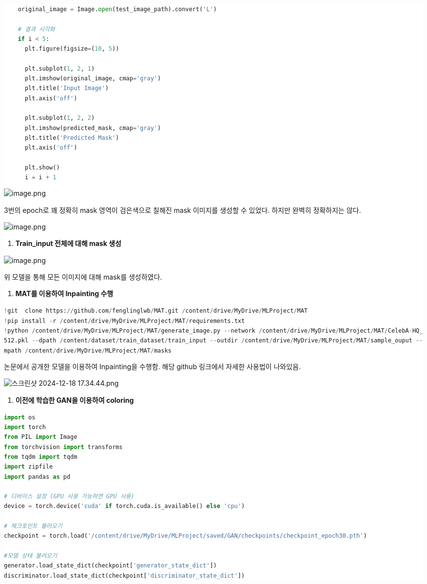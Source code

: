 ```python
    original_image = Image.open(test_image_path).convert('L')

    # 결과 시각화
    if i < 5:
      plt.figure(figsize=(10, 5))

      plt.subplot(1, 2, 1)
      plt.imshow(original_image, cmap='gray')
      plt.title('Input Image')
      plt.axis('off')

      plt.subplot(1, 2, 2)
      plt.imshow(predicted_mask, cmap='gray')
      plt.title('Predicted Mask')
      plt.axis('off')

      plt.show()
      i = i + 1
```

![image.png](https://github.com/ml-study-seoultech/ml-project/tree/dove9441/images/image%208.png)

3번의 epoch로 꽤 정확히 mask 영역이 검은색으로 칠해진 mask 이미지를 생성할 수 있었다. 하지만 완벽히 정확하지는 않다.

![image.png](https://github.com/ml-study-seoultech/ml-project/tree/dove9441/images/image%209.png)

1. **Train_input 전체에 대해 mask 생성**

![image.png](https://github.com/ml-study-seoultech/ml-project/tree/dove9441/images/image%2010.png)

위 모델을 통해 모든 이미지에 대해 mask를 생성하였다.

1. **MAT를 이용하여 Inpainting 수행**

```python
!git  clone https://github.com/fenglinglwb/MAT.git /content/drive/MyDrive/MLProject/MAT
!pip install -r /content/drive/MyDrive/MLProject/MAT/requirements.txt
!python /content/drive/MyDrive/MLProject/MAT/generate_image.py --network /content/drive/MyDrive/MLProject/MAT/CelebA-HQ_512.pkl --dpath /content/dataset/train_dataset/train_input --outdir /content/drive/MyDrive/MLProject/MAT/sample_ouput --mpath /content/drive/MyDrive/MLProject/MAT/masks
```

논문에서 공개한 모델을 이용하여 Inpainting을 수행함. 해당 github 링크에서 자세한 사용법이 나와있음.

![스크린샷 2024-12-18 17.34.44.png](https://github.com/ml-study-seoultech/ml-project/tree/dove9441/images/%25E1%2584%2589%25E1%2585%25B3%25E1%2584%258F%25E1%2585%25B3%25E1%2584%2585%25E1%2585%25B5%25E1%2586%25AB%25E1%2584%2589%25E1%2585%25A3%25E1%2586%25BA_2024-12-18_17.34.44.png)

1. **이전에 학습한 GAN을 이용하여 coloring**

```python
import os
import torch
from PIL import Image
from torchvision import transforms
from tqdm import tqdm
import zipfile
import pandas as pd

# 디바이스 설정 (GPU 사용 가능하면 GPU 사용)
device = torch.device('cuda' if torch.cuda.is_available() else 'cpu')

# 체크포인트 불러오기
checkpoint = torch.load('/content/drive/MyDrive/MLProject/saved/GAN/checkpoints/checkpoint_epoch30.pth')

#모델 상태 불러오기
generator.load_state_dict(checkpoint['generator_state_dict'])
discriminator.load_state_dict(checkpoint['discriminator_state_dict'])
```